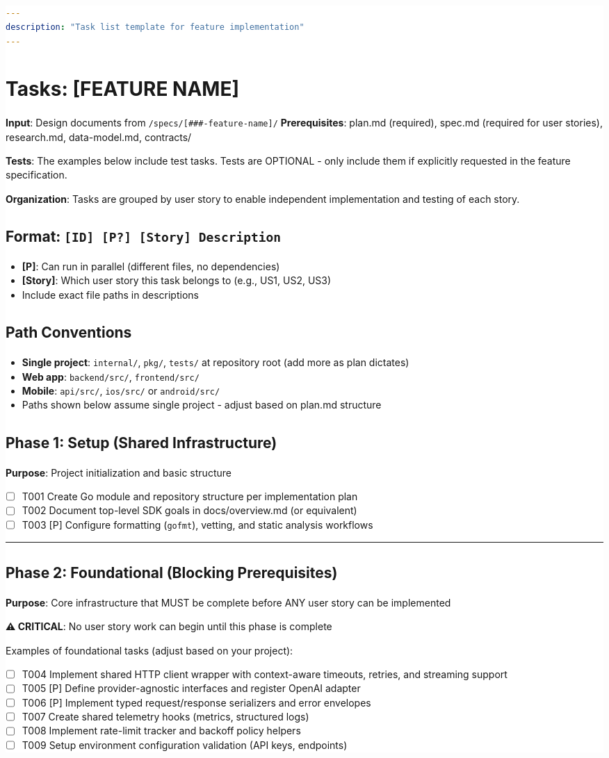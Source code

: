 ```yaml
---
description: "Task list template for feature implementation"
---
```


# Tasks: [FEATURE NAME]

**Input**: Design documents from `/specs/[###-feature-name]/`
**Prerequisites**: plan.md (required), spec.md (required for user stories), research.md, data-model.md, contracts/

**Tests**: The examples below include test tasks. Tests are OPTIONAL - only include them if explicitly requested in the feature specification.

**Organization**: Tasks are grouped by user story to enable independent implementation and testing of each story.

## Format: `[ID] [P?] [Story] Description`
- **[P]**: Can run in parallel (different files, no dependencies)
- **[Story]**: Which user story this task belongs to (e.g., US1, US2, US3)
- Include exact file paths in descriptions

## Path Conventions
- **Single project**: `internal/`, `pkg/`, `tests/` at repository root (add more as plan dictates)
- **Web app**: `backend/src/`, `frontend/src/`
- **Mobile**: `api/src/`, `ios/src/` or `android/src/`
- Paths shown below assume single project - adjust based on plan.md structure



## Phase 1: Setup (Shared Infrastructure)

**Purpose**: Project initialization and basic structure

- [ ] T001 Create Go module and repository structure per implementation plan
- [ ] T002 Document top-level SDK goals in docs/overview.md (or equivalent)
- [ ] T003 [P] Configure formatting (`gofmt`), vetting, and static analysis workflows

---

## Phase 2: Foundational (Blocking Prerequisites)

**Purpose**: Core infrastructure that MUST be complete before ANY user story can be implemented

**⚠️ CRITICAL**: No user story work can begin until this phase is complete

Examples of foundational tasks (adjust based on your project):

- [ ] T004 Implement shared HTTP client wrapper with context-aware timeouts, retries, and streaming support
- [ ] T005 [P] Define provider-agnostic interfaces and register OpenAI adapter
- [ ] T006 [P] Implement typed request/response serializers and error envelopes
- [ ] T007 Create shared telemetry hooks (metrics, structured logs)
- [ ] T008 Implement rate-limit tracker and backoff policy helpers
- [ ] T009 Setup environment configuration validation (API keys, endpoints)
